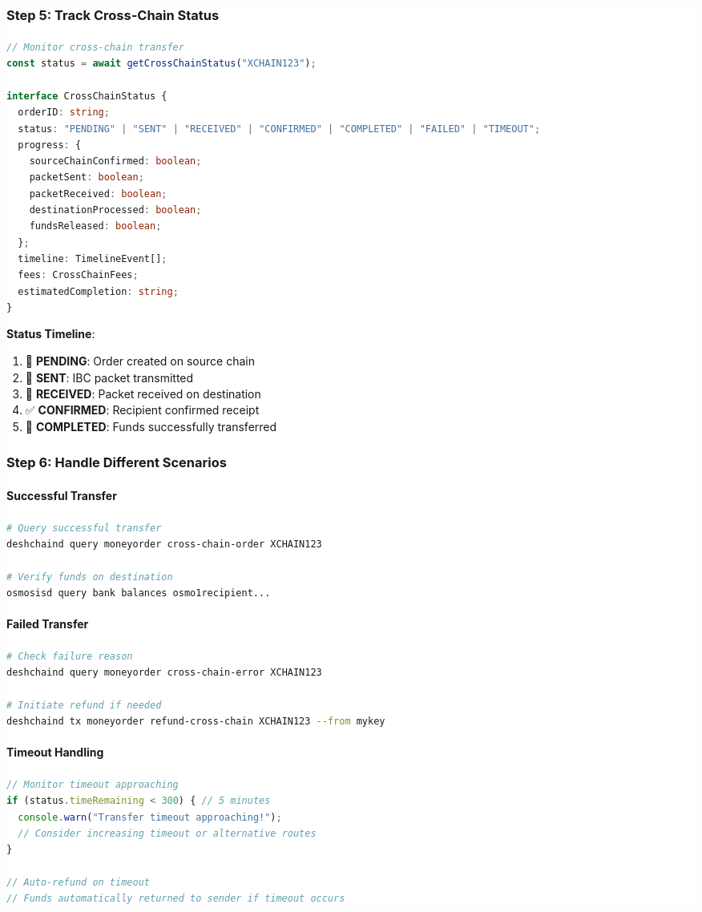 ### Step 5: Track Cross-Chain Status

```typescript
// Monitor cross-chain transfer
const status = await getCrossChainStatus("XCHAIN123");

interface CrossChainStatus {
  orderID: string;
  status: "PENDING" | "SENT" | "RECEIVED" | "CONFIRMED" | "COMPLETED" | "FAILED" | "TIMEOUT";
  progress: {
    sourceChainConfirmed: boolean;
    packetSent: boolean;
    packetReceived: boolean;
    destinationProcessed: boolean;
    fundsReleased: boolean;
  };
  timeline: TimelineEvent[];
  fees: CrossChainFees;
  estimatedCompletion: string;
}
```

**Status Timeline**:
1. 📝 **PENDING**: Order created on source chain
2. 🚀 **SENT**: IBC packet transmitted
3. 📨 **RECEIVED**: Packet received on destination
4. ✅ **CONFIRMED**: Recipient confirmed receipt
5. 🎉 **COMPLETED**: Funds successfully transferred

### Step 6: Handle Different Scenarios

#### Successful Transfer
```bash
# Query successful transfer
deshchaind query moneyorder cross-chain-order XCHAIN123

# Verify funds on destination
osmosisd query bank balances osmo1recipient...
```

#### Failed Transfer
```bash
# Check failure reason
deshchaind query moneyorder cross-chain-error XCHAIN123

# Initiate refund if needed
deshchaind tx moneyorder refund-cross-chain XCHAIN123 --from mykey
```

#### Timeout Handling
```typescript
// Monitor timeout approaching
if (status.timeRemaining < 300) { // 5 minutes
  console.warn("Transfer timeout approaching!");
  // Consider increasing timeout or alternative routes
}

// Auto-refund on timeout
// Funds automatically returned to sender if timeout occurs
```
